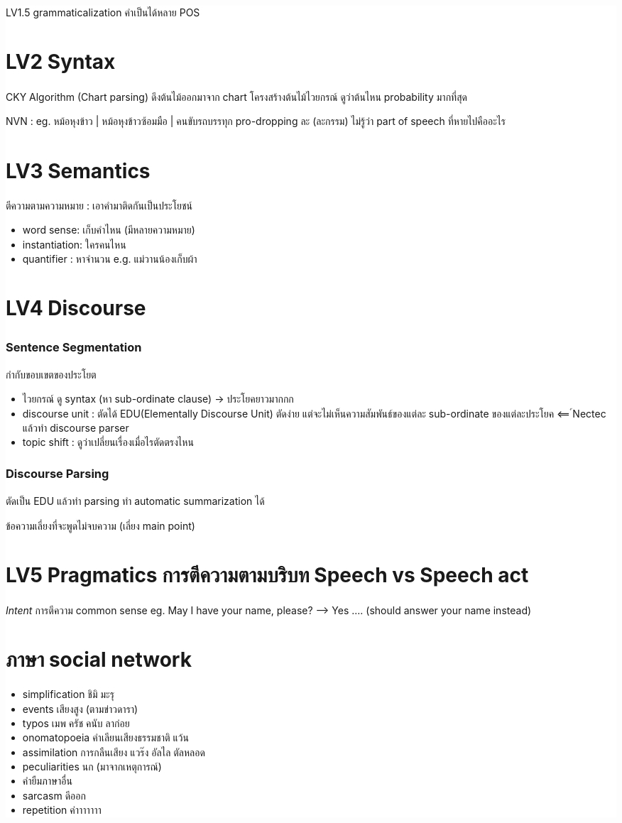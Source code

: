 LV1.5 grammaticalization คำเป็นได้หลาย POS
# LV2 Syntax
CKY Algorithm (Chart parsing)
ดึงต้นไม้ออกมาจาก chart
โครงสร้างต้นไม้ไวยกรณ์
ดูว่าต้นไหน probability มากที่สุด

NVN : eg. หม้อหุงข้าว | หม้อหุงข้าวซ้อมมือ | คนขับรถบรรทุก
pro-dropping ละ (ละกรรม) ไม่รู้ว่า part of speech ที่หายไปคืออะไร

# LV3 Semantics
ตีความตามความหมาย : เอาคำมาติดกันเป็นประโยชน์
- word sense: เก็บคำไหน (มีหลายความหมาย)
- instantiation: ใครคนไหน
- quantifier : หาจำนวน
e.g. แม่วานน้องเก็บผ้า

# LV4 Discourse
### Sentence Segmentation
กำกับขอบเขตของประโยต
- ไวยกรณ์ ดู syntax (หา sub-ordinate clause) -> ประโยคยาวมากกก
- discourse unit : ตัดได้ EDU(Elementally Discourse Unit) ตัดง่าย แต่จะไม่เห็นความสัมพันธ์ของแต่ละ sub-ordinate ของแต่ละประโยค <== ์Nectec แล้วทำ discourse parser
- topic shift : ดูว่าเปลี่ยนเรื่องเมื่อไรตัดตรงไหน

### Discourse Parsing
ตัดเป็น EDU แล้วทำ parsing
ทำ automatic summarization ได้

ข้อความเลี่ยงที่จะพูดไม่จบความ (เลี่ยง main point)

# LV5 Pragmatics การตีความตามบริบท Speech vs Speech act
*Intent* การตีความ common sense  eg. May I have your name, please? --> Yes .... (should answer your name instead) 

# ภาษา social network
- simplification ชิมิ มะรุ
- events เสียงสูง (ตามข่าวดารา)
- typos เมพ ครัช คนับ ลาก่อย
- onomatopoeia คำเลียนเสียงธรรมชาติ แว้น
- assimilation การกลืนเสียง แวร๊ง อัลไล ตัลหลอด
- peculiarities นก (มาจากเหตุการณ์)
- คำยืมภาษาอื่น
- sarcasm ดีออก
- repetition ค่าาาาาาา

